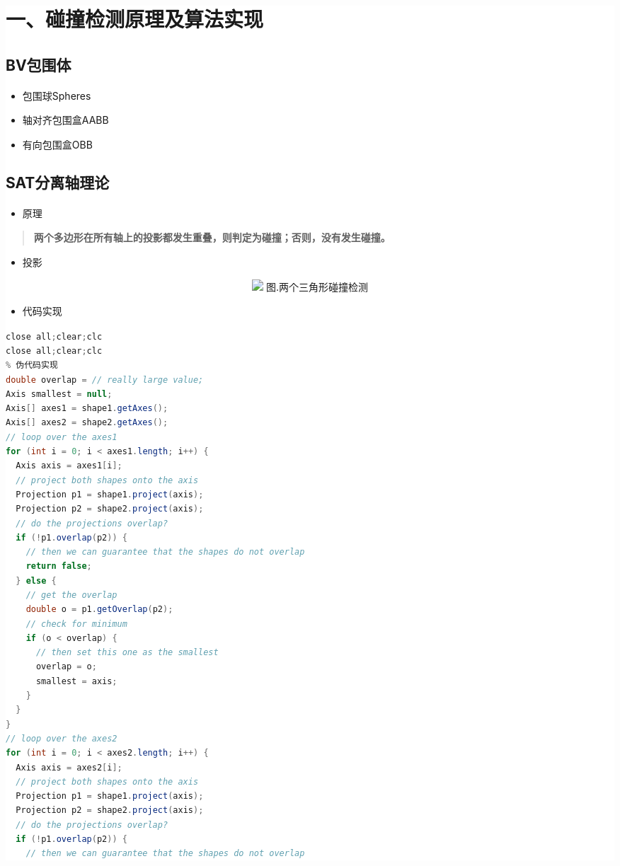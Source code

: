 




# 一、碰撞检测原理及算法实现

## BV包围体
- 包围球Spheres

- 轴对齐包围盒AABB

- 有向包围盒OBB


## SAT分离轴理论
- 原理
>**两个多边形在所有轴上的投影都发生重叠，则判定为碰撞；否则，没有发生碰撞。**

- 投影

<center>
<img src="http://oj6n9xi25.bkt.clouddn.com/17-1-29/54550340-file_1485662433642_1cc2.png" width="40%" />
图.两个三角形碰撞检测
</center>

- 代码实现
```java {.line-numbers}
close all;clear;clc
close all;clear;clc
% 伪代码实现
double overlap = // really large value;
Axis smallest = null;
Axis[] axes1 = shape1.getAxes();
Axis[] axes2 = shape2.getAxes();
// loop over the axes1
for (int i = 0; i < axes1.length; i++) {
  Axis axis = axes1[i];
  // project both shapes onto the axis
  Projection p1 = shape1.project(axis);
  Projection p2 = shape2.project(axis);
  // do the projections overlap?
  if (!p1.overlap(p2)) {
    // then we can guarantee that the shapes do not overlap
    return false;
  } else {
    // get the overlap
    double o = p1.getOverlap(p2);
    // check for minimum
    if (o < overlap) {
      // then set this one as the smallest
      overlap = o;
      smallest = axis;
    }
  }
}
// loop over the axes2
for (int i = 0; i < axes2.length; i++) {
  Axis axis = axes2[i];
  // project both shapes onto the axis
  Projection p1 = shape1.project(axis);
  Projection p2 = shape2.project(axis);
  // do the projections overlap?
  if (!p1.overlap(p2)) {
    // then we can guarantee that the shapes do not overlap
```